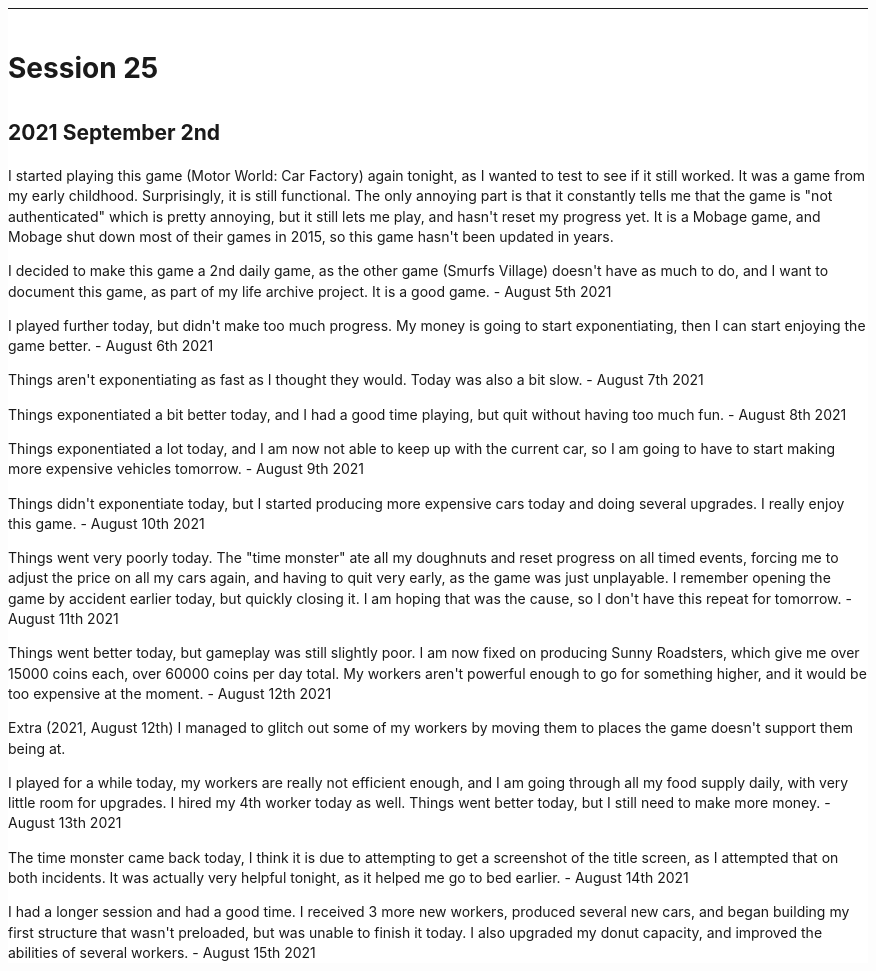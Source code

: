 
***

# Session 25

## 2021 September 2nd



I started playing this game (Motor World: Car Factory) again tonight, as I wanted to test to see if it still worked. It was a game from my early childhood. Surprisingly, it is still functional. The only annoying part is that it constantly tells me that the game is "not authenticated" which is pretty annoying, but it still lets me play, and hasn't reset my progress yet. It is a Mobage game, and Mobage shut down most of their games in 2015, so this game hasn't been updated in years.

I decided to make this game a 2nd daily game, as the other game (Smurfs Village) doesn't have as much to do, and I want to document this game, as part of my life archive project. It is a good game. - August 5th 2021

I played further today, but didn't make too much progress. My money is going to start exponentiating, then I can start enjoying the game better. - August 6th 2021

Things aren't exponentiating as fast as I thought they would. Today was also a bit slow. - August 7th 2021

Things exponentiated a bit better today, and I had a good time playing, but quit without having too much fun. - August 8th 2021

Things exponentiated a lot today, and I am now not able to keep up with the current car, so I am going to have to start making more expensive vehicles tomorrow. - August 9th 2021

Things didn't exponentiate today, but I started producing more expensive cars today and doing several upgrades. I really enjoy this game. - August 10th 2021

Things went very poorly today. The "time monster" ate all my doughnuts and reset progress on all timed events, forcing me to adjust the price on all my cars again, and having to quit very early, as the game was just unplayable. I remember opening the game by accident earlier today, but quickly closing it. I am hoping that was the cause, so I don't have this repeat for tomorrow. - August 11th 2021

Things went better today, but gameplay was still slightly poor. I am now fixed on producing Sunny Roadsters, which give me over 15000 coins each, over 60000 coins per day total. My workers aren't powerful enough to go for something higher, and it would be too expensive at the moment. - August 12th 2021

Extra (2021, August 12th) I managed to glitch out some of my workers by moving them to places the game doesn't support them being at.

I played for a while today, my workers are really not efficient enough, and I am going through all my food supply daily, with very little room for upgrades. I hired my 4th worker today as well. Things went better today, but I still need to make more money. - August 13th 2021

The time monster came back today, I think it is due to attempting to get a screenshot of the title screen, as I attempted that on both incidents. It was actually very helpful tonight, as it helped me go to bed earlier. - August 14th 2021

I had a longer session and had a good time. I received 3 more new workers, produced several new cars, and began building my first structure that wasn't preloaded, but was unable to finish it today. I also upgraded my donut capacity, and improved the abilities of several workers. - August 15th 2021
